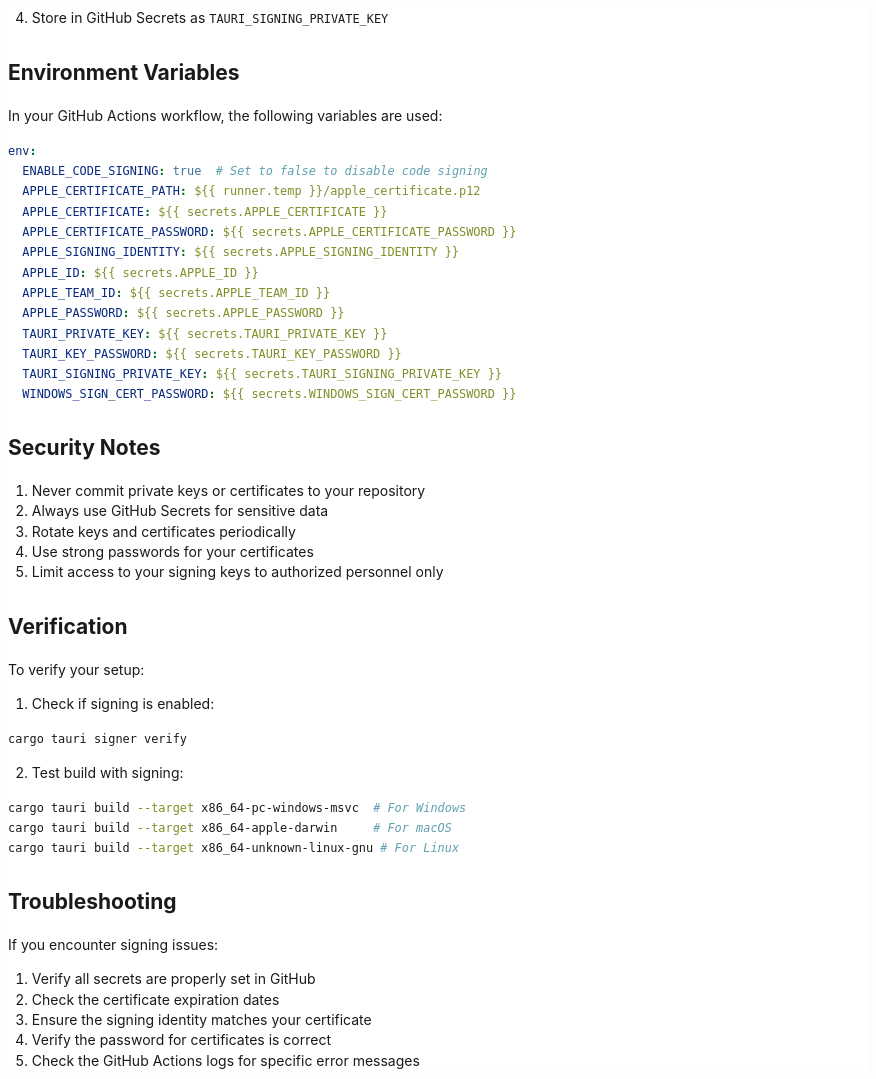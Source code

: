 4. Store in GitHub Secrets as `TAURI_SIGNING_PRIVATE_KEY`

## Environment Variables

In your GitHub Actions workflow, the following variables are used:

```yaml
env:
  ENABLE_CODE_SIGNING: true  # Set to false to disable code signing
  APPLE_CERTIFICATE_PATH: ${{ runner.temp }}/apple_certificate.p12
  APPLE_CERTIFICATE: ${{ secrets.APPLE_CERTIFICATE }}
  APPLE_CERTIFICATE_PASSWORD: ${{ secrets.APPLE_CERTIFICATE_PASSWORD }}
  APPLE_SIGNING_IDENTITY: ${{ secrets.APPLE_SIGNING_IDENTITY }}
  APPLE_ID: ${{ secrets.APPLE_ID }}
  APPLE_TEAM_ID: ${{ secrets.APPLE_TEAM_ID }}
  APPLE_PASSWORD: ${{ secrets.APPLE_PASSWORD }}
  TAURI_PRIVATE_KEY: ${{ secrets.TAURI_PRIVATE_KEY }}
  TAURI_KEY_PASSWORD: ${{ secrets.TAURI_KEY_PASSWORD }}
  TAURI_SIGNING_PRIVATE_KEY: ${{ secrets.TAURI_SIGNING_PRIVATE_KEY }}
  WINDOWS_SIGN_CERT_PASSWORD: ${{ secrets.WINDOWS_SIGN_CERT_PASSWORD }}
```

## Security Notes

1. Never commit private keys or certificates to your repository
2. Always use GitHub Secrets for sensitive data
3. Rotate keys and certificates periodically
4. Use strong passwords for your certificates
5. Limit access to your signing keys to authorized personnel only

## Verification

To verify your setup:

1. Check if signing is enabled:
```bash
cargo tauri signer verify
```

2. Test build with signing:
```bash
cargo tauri build --target x86_64-pc-windows-msvc  # For Windows
cargo tauri build --target x86_64-apple-darwin     # For macOS
cargo tauri build --target x86_64-unknown-linux-gnu # For Linux
```

## Troubleshooting

If you encounter signing issues:

1. Verify all secrets are properly set in GitHub
2. Check the certificate expiration dates
3. Ensure the signing identity matches your certificate
4. Verify the password for certificates is correct
5. Check the GitHub Actions logs for specific error messages
